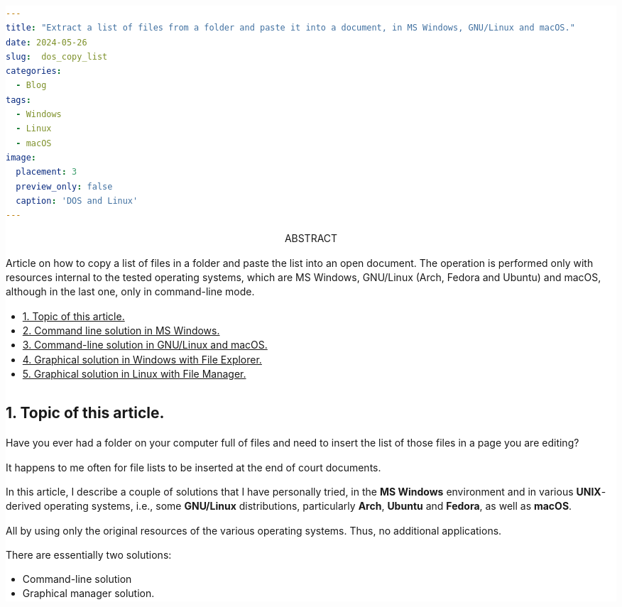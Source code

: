 ```yaml
---
title: "Extract a list of files from a folder and paste it into a document, in MS Windows, GNU/Linux and macOS."
date: 2024-05-26
slug:  dos_copy_list
categories:
  - Blog
tags:
  - Windows
  - Linux
  - macOS
image:
  placement: 3
  preview_only: false 
  caption: 'DOS and Linux'
---
```



<p align="center">
ABSTRACT
</p>

Article on how to copy a list of files in a folder and paste the list into an open document. The operation is performed only with resources internal to the tested operating systems, which are MS Windows, GNU/Linux (Arch, Fedora and Ubuntu) and macOS, although in the last one, only in command-line mode.

- [1. Topic of this article.](#1-topic-of-this-article)
- [2. Command line solution in MS Windows.](#2-command-line-solution-in-ms-windows)
- [3. Command-line solution in GNU/Linux and macOS.](#3-command-line-solution-in-gnulinux-and-macos)
- [4. Graphical solution in Windows with File Explorer.](#4-graphical-solution-in-windows-with-file-explorer)
- [5. Graphical solution in Linux with File Manager.](#5-graphical-solution-in-linux-with-file-manager)


## 1. Topic of this article.

Have you ever had a folder on your computer full of files and need to insert the list of those files in a page you are editing?

It happens to me often for file  lists to be inserted at the end of court documents.

In this article, I describe a couple of solutions that I have personally tried,  in the **MS Windows** environment and in various **UNIX**-derived operating systems, i.e., some **GNU/Linux** distributions, particularly **Arch**, **Ubuntu** and **Fedora**, as well as **macOS**.

All by using only the original resources of the various operating systems. Thus, no additional applications.

There are essentially two solutions: 
- Command-line solution
- Graphical manager solution.
